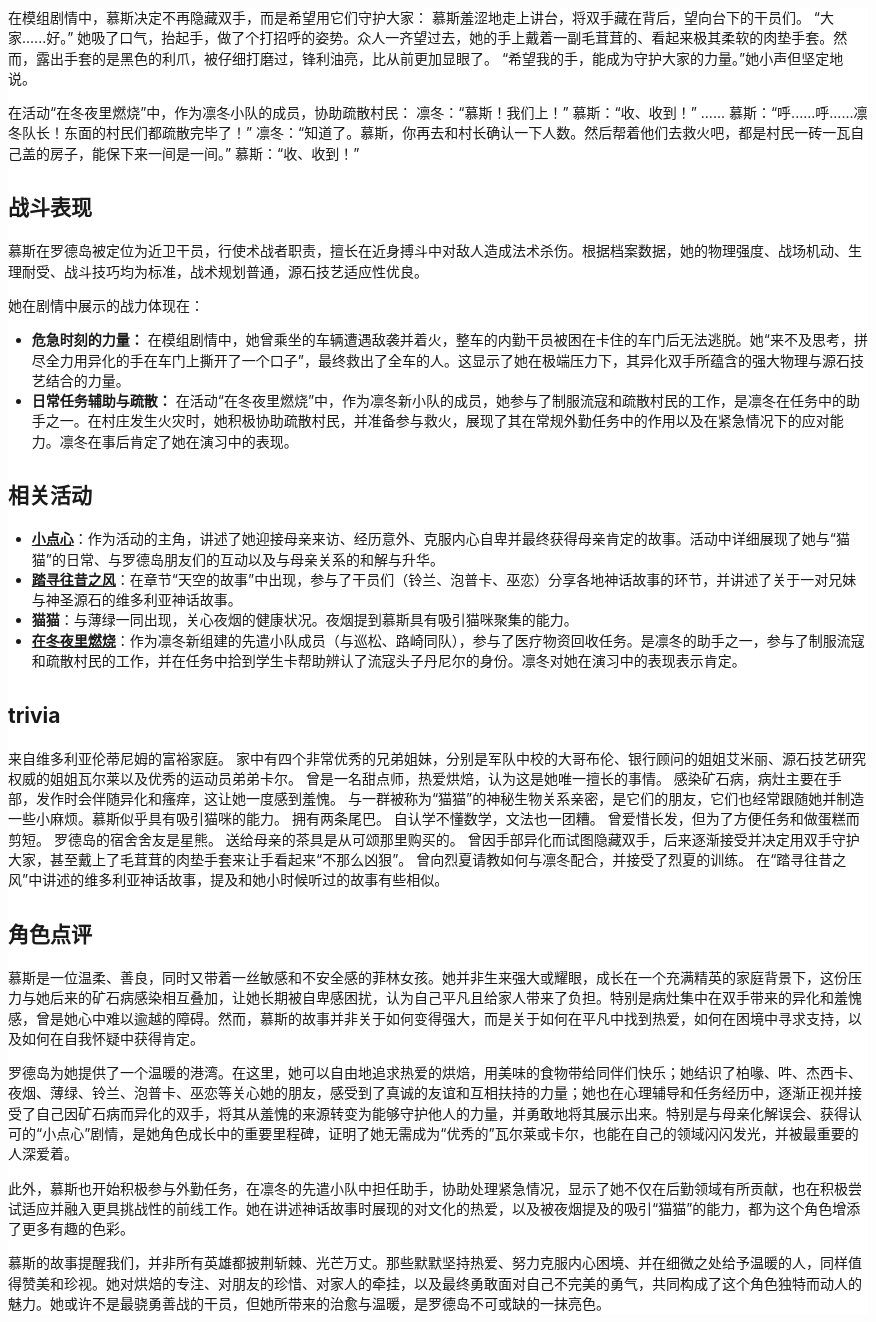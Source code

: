 在模组剧情中，慕斯决定不再隐藏双手，而是希望用它们守护大家：
慕斯羞涩地走上讲台，将双手藏在背后，望向台下的干员们。
“大家......好。”
她吸了口气，抬起手，做了个打招呼的姿势。众人一齐望过去，她的手上戴着一副毛茸茸的、看起来极其柔软的肉垫手套。然而，露出手套的是黑色的利爪，被仔细打磨过，锋利油亮，比从前更加显眼了。
“希望我的手，能成为守护大家的力量。”她小声但坚定地说。

在活动“在冬夜里燃烧”中，作为凛冬小队的成员，协助疏散村民：
凛冬：“慕斯！我们上！”
慕斯：“收、收到！”
......
慕斯：“呼......呼......凛冬队长！东面的村民们都疏散完毕了！”
凛冬：“知道了。慕斯，你再去和村长确认一下人数。然后帮着他们去救火吧，都是村民一砖一瓦自己盖的房子，能保下来一间是一间。”
慕斯：“收、收到！”
## 战斗表现
慕斯在罗德岛被定位为近卫干员，行使术战者职责，擅长在近身搏斗中对敌人造成法术杀伤。根据档案数据，她的物理强度、战场机动、生理耐受、战斗技巧均为标准，战术规划普通，源石技艺适应性优良。

她在剧情中展示的战力体现在：
*   **危急时刻的力量：** 在模组剧情中，她曾乘坐的车辆遭遇敌袭并着火，整车的内勤干员被困在卡住的车门后无法逃脱。她“来不及思考，拼尽全力用异化的手在车门上撕开了一个口子”，最终救出了全车的人。这显示了她在极端压力下，其异化双手所蕴含的强大物理与源石技艺结合的力量。
*   **日常任务辅助与疏散：** 在活动“在冬夜里燃烧”中，作为凛冬新小队的成员，她参与了制服流寇和疏散村民的工作，是凛冬在任务中的助手之一。在村庄发生火灾时，她积极协助疏散村民，并准备参与救火，展现了其在常规外勤任务中的作用以及在紧急情况下的应对能力。凛冬在事后肯定了她在演习中的表现。
## 相关活动
-   **[小点心](../stories/story_frncat_set_1.md)**：作为活动的主角，讲述了她迎接母亲来访、经历意外、克服内心自卑并最终获得母亲肯定的故事。活动中详细展现了她与“猫猫”的日常、与罗德岛朋友们的互动以及与母亲关系的和解与升华。
-   **[踏寻往昔之风](../stories/act13d0.md)**：在章节“天空的故事”中出现，参与了干员们（铃兰、泡普卡、巫恋）分享各地神话故事的环节，并讲述了关于一对兄妹与神圣源石的维多利亚神话故事。
-   **猫猫**：与薄绿一同出现，关心夜烟的健康状况。夜烟提到慕斯具有吸引猫咪聚集的能力。
-   **[在冬夜里燃烧](../stories/story_headbr_set_2.md)**：作为凛冬新组建的先遣小队成员（与巡松、路崎同队），参与了医疗物资回收任务。是凛冬的助手之一，参与了制服流寇和疏散村民的工作，并在任务中拾到学生卡帮助辨认了流寇头子丹尼尔的身份。凛冬对她在演习中的表现表示肯定。
## trivia
来自维多利亚伦蒂尼姆的富裕家庭。
家中有四个非常优秀的兄弟姐妹，分别是军队中校的大哥布伦、银行顾问的姐姐艾米丽、源石技艺研究权威的姐姐瓦尔莱以及优秀的运动员弟弟卡尔。
曾是一名甜点师，热爱烘焙，认为这是她唯一擅长的事情。
感染矿石病，病灶主要在手部，发作时会伴随异化和瘙痒，这让她一度感到羞愧。
与一群被称为“猫猫”的神秘生物关系亲密，是它们的朋友，它们也经常跟随她并制造一些小麻烦。慕斯似乎具有吸引猫咪的能力。
拥有两条尾巴。
自认学不懂数学，文法也一团糟。
曾爱惜长发，但为了方便任务和做蛋糕而剪短。
罗德岛的宿舍舍友是星熊。
送给母亲的茶具是从可颂那里购买的。
曾因手部异化而试图隐藏双手，后来逐渐接受并决定用双手守护大家，甚至戴上了毛茸茸的肉垫手套来让手看起来“不那么凶狠”。
曾向烈夏请教如何与凛冬配合，并接受了烈夏的训练。
在“踏寻往昔之风”中讲述的维多利亚神话故事，提及和她小时候听过的故事有些相似。
## 角色点评
慕斯是一位温柔、善良，同时又带着一丝敏感和不安全感的菲林女孩。她并非生来强大或耀眼，成长在一个充满精英的家庭背景下，这份压力与她后来的矿石病感染相互叠加，让她长期被自卑感困扰，认为自己平凡且给家人带来了负担。特别是病灶集中在双手带来的异化和羞愧感，曾是她心中难以逾越的障碍。然而，慕斯的故事并非关于如何变得强大，而是关于如何在平凡中找到热爱，如何在困境中寻求支持，以及如何在自我怀疑中获得肯定。

罗德岛为她提供了一个温暖的港湾。在这里，她可以自由地追求热爱的烘焙，用美味的食物带给同伴们快乐；她结识了柏喙、吽、杰西卡、夜烟、薄绿、铃兰、泡普卡、巫恋等关心她的朋友，感受到了真诚的友谊和互相扶持的力量；她也在心理辅导和任务经历中，逐渐正视并接受了自己因矿石病而异化的双手，将其从羞愧的来源转变为能够守护他人的力量，并勇敢地将其展示出来。特别是与母亲化解误会、获得认可的“小点心”剧情，是她角色成长中的重要里程碑，证明了她无需成为“优秀的”瓦尔莱或卡尔，也能在自己的领域闪闪发光，并被最重要的人深爱着。

此外，慕斯也开始积极参与外勤任务，在凛冬的先遣小队中担任助手，协助处理紧急情况，显示了她不仅在后勤领域有所贡献，也在积极尝试适应并融入更具挑战性的前线工作。她在讲述神话故事时展现的对文化的热爱，以及被夜烟提及的吸引“猫猫”的能力，都为这个角色增添了更多有趣的色彩。

慕斯的故事提醒我们，并非所有英雄都披荆斩棘、光芒万丈。那些默默坚持热爱、努力克服内心困境、并在细微之处给予温暖的人，同样值得赞美和珍视。她对烘焙的专注、对朋友的珍惜、对家人的牵挂，以及最终勇敢面对自己不完美的勇气，共同构成了这个角色独特而动人的魅力。她或许不是最骁勇善战的干员，但她所带来的治愈与温暖，是罗德岛不可或缺的一抹亮色。